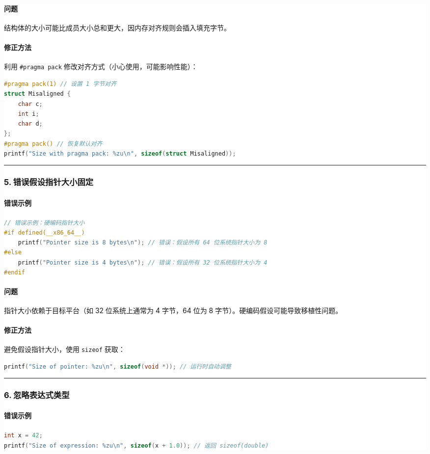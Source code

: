 #### **问题**

结构体的大小可能比成员大小总和更大，因内存对齐规则会插入填充字节。

#### **修正方法**

利用 `#pragma pack` 修改对齐方式（小心使用，可能影响性能）：

```c
#pragma pack(1) // 设置 1 字节对齐
struct Misaligned {
    char c;
    int i;
    char d;
};
#pragma pack() // 恢复默认对齐
printf("Size with pragma pack: %zu\n", sizeof(struct Misaligned));
```

---

### **5. 错误假设指针大小固定**

#### **错误示例**

```c
// 错误示例：硬编码指针大小
#if defined(__x86_64__)
    printf("Pointer size is 8 bytes\n"); // 错误：假设所有 64 位系统指针大小为 8
#else
    printf("Pointer size is 4 bytes\n"); // 错误：假设所有 32 位系统指针大小为 4
#endif
```

#### **问题**

指针大小依赖于目标平台（如 32 位系统上通常为 4 字节，64 位为 8 字节）。硬编码假设可能导致移植性问题。

#### **修正方法**

避免假设指针大小，使用 `sizeof` 获取：

```c
printf("Size of pointer: %zu\n", sizeof(void *)); // 运行时自动调整
```

---

### **6. 忽略表达式类型**

#### **错误示例**

```c
int x = 42;
printf("Size of expression: %zu\n", sizeof(x + 1.0)); // 返回 sizeof(double)
```
